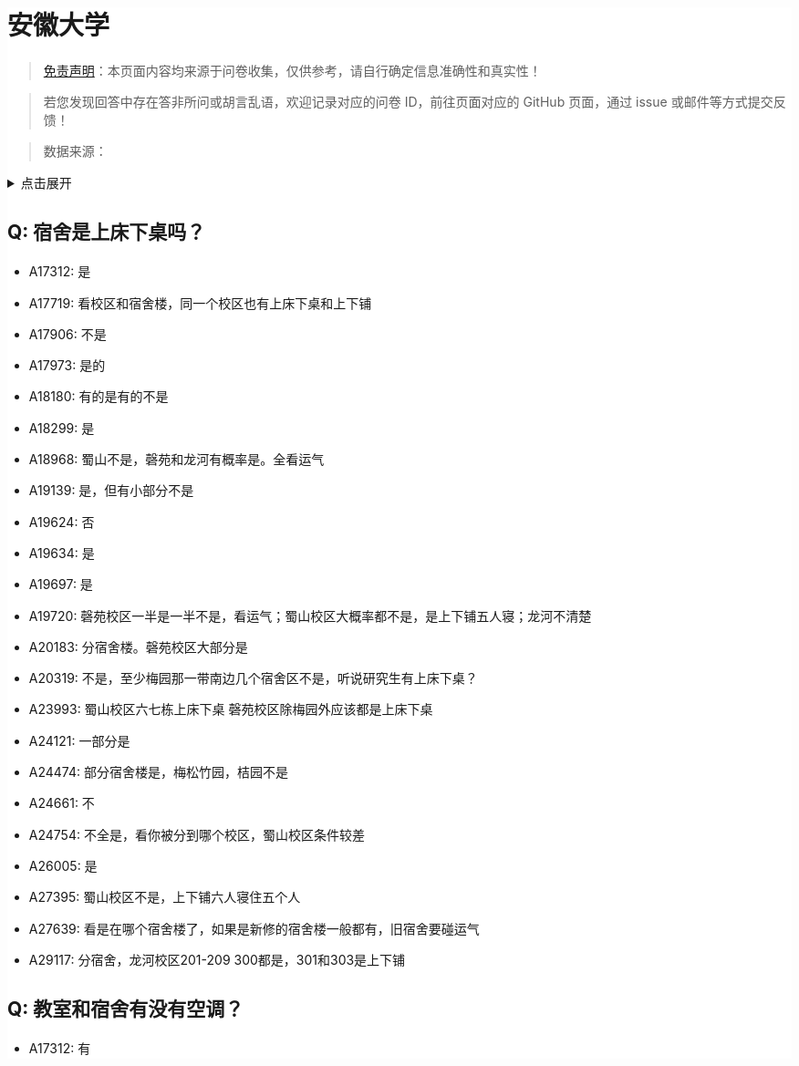 # 安徽大学

> [免责声明](https://colleges.chat/#_3)：本页面内容均来源于问卷收集，仅供参考，请自行确定信息准确性和真实性！

> 若您发现回答中存在答非所问或胡言乱语，欢迎记录对应的问卷 ID，前往页面对应的 GitHub 页面，通过 issue 或邮件等方式提交反馈！

> 数据来源：

<details><summary>点击展开</summary></details>

## Q: 宿舍是上床下桌吗？

- A17312: 是

- A17719: 看校区和宿舍楼，同一个校区也有上床下桌和上下铺

- A17906: 不是

- A17973: 是的

- A18180: 有的是有的不是

- A18299: 是

- A18968: 蜀山不是，磬苑和龙河有概率是。全看运气

- A19139: 是，但有小部分不是

- A19624: 否

- A19634: 是

- A19697: 是

- A19720: 磬苑校区一半是一半不是，看运气；蜀山校区大概率都不是，是上下铺五人寝；龙河不清楚

- A20183: 分宿舍楼。磬苑校区大部分是

- A20319: 不是，至少梅园那一带南边几个宿舍区不是，听说研究生有上床下桌？

- A23993: 蜀山校区六七栋上床下桌 磬苑校区除梅园外应该都是上床下桌

- A24121: 一部分是

- A24474: 部分宿舍楼是，梅松竹园，桔园不是

- A24661: 不

- A24754: 不全是，看你被分到哪个校区，蜀山校区条件较差

- A26005: 是

- A27395: 蜀山校区不是，上下铺六人寝住五个人

- A27639: 看是在哪个宿舍楼了，如果是新修的宿舍楼一般都有，旧宿舍要碰运气

- A29117: 分宿舍，龙河校区201-209 300都是，301和303是上下铺

## Q: 教室和宿舍有没有空调？

- A17312: 有
